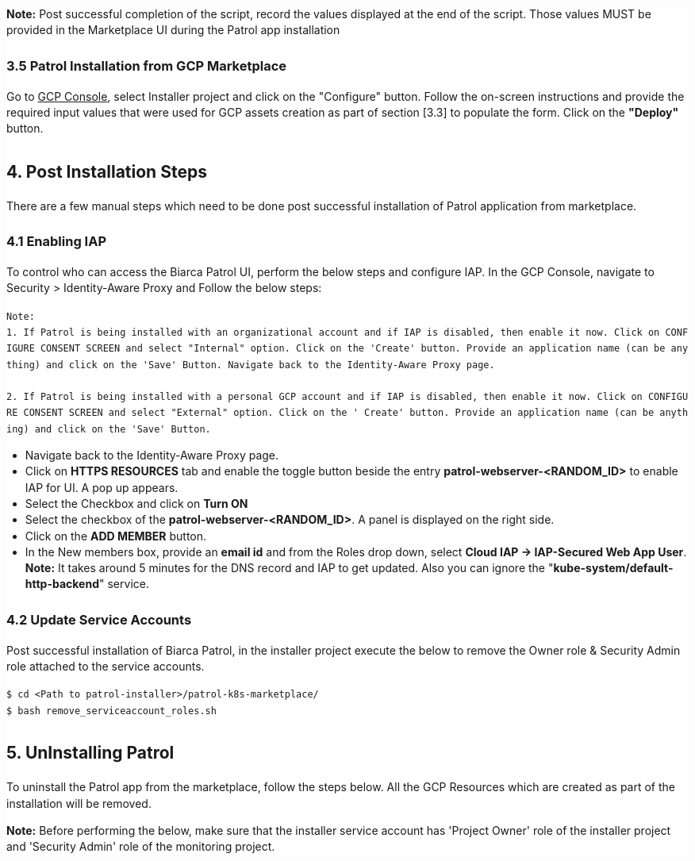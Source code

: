 **Note:** Post successful completion of the script, record the values displayed at the end of the script. Those values MUST be provided in the Marketplace UI during the Patrol app installation
### 3.5 Patrol Installation from GCP Marketplace
Go to [GCP Console](https://console.cloud.google.com/marketplace/details/patrol-public/patrol), select Installer project and click on the "Configure" button. 
Follow the on-screen instructions and provide the required input values that were used for GCP assets creation as part of section [3.3] to populate the form. Click on the **"Deploy"** button.
## 4. Post Installation Steps
There are a few manual steps which need to be done post successful installation of Patrol application from marketplace.
### 4.1 Enabling IAP
To control who can access the Biarca Patrol UI, perform the below steps and configure IAP.
In the GCP Console, navigate to Security > Identity-Aware Proxy and Follow the below steps:

    Note:
    1. If Patrol is being installed with an organizational account and if IAP is disabled, then enable it now. Click on CONFIGURE CONSENT SCREEN and select "Internal" option. Click on the 'Create' button. Provide an application name (can be anything) and click on the 'Save' Button. Navigate back to the Identity-Aware Proxy page.
    
    2. If Patrol is being installed with a personal GCP account and if IAP is disabled, then enable it now. Click on CONFIGURE CONSENT SCREEN and select "External" option. Click on the ' Create' button. Provide an application name (can be anything) and click on the 'Save' Button.
- Navigate back to the Identity-Aware Proxy page.
- Click on **HTTPS RESOURCES** tab and enable the toggle button beside the entry **patrol-webserver-<RANDOM_ID>** to enable IAP for UI. A pop up appears.
- Select the Checkbox and click on **Turn ON**
- Select the checkbox of the **patrol-webserver-<RANDOM_ID>**. A panel is displayed on the right side.
- Click on the **ADD MEMBER** button.
- In the New members box, provide an **email id** and from the Roles drop down, select **Cloud IAP -> IAP-Secured Web App User**.
**Note:** It takes around 5 minutes for the DNS record and IAP to get updated. Also you can ignore the "**kube-system/default-http-backend**" service.

### 4.2 Update Service Accounts
Post successful installation of Biarca Patrol, in the installer project execute the below to remove the Owner role & Security Admin role attached to the service accounts.
````
$ cd <Path to patrol-installer>/patrol-k8s-marketplace/
$ bash remove_serviceaccount_roles.sh
````

## 5. UnInstalling Patrol
To uninstall the Patrol app from the marketplace, follow the steps below. All the GCP Resources which are created as part of the installation will be removed.

**Note:** Before performing the below, make sure that the installer service account has 'Project Owner' role of the installer project and 'Security Admin' role of the monitoring project.
